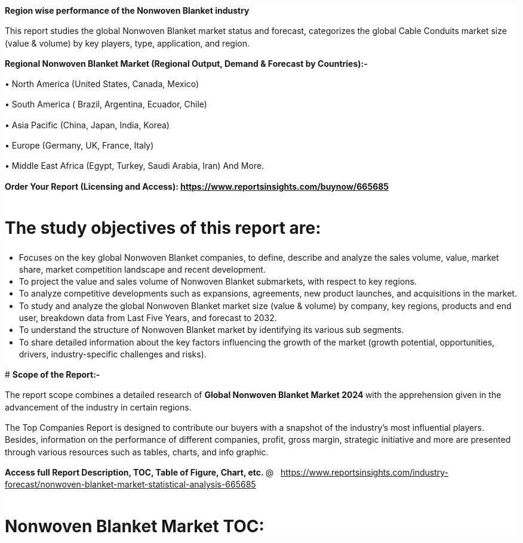 <strong>Region wise performance of the Nonwoven Blanket industry</strong><strong> </strong>

This report studies the global Nonwoven Blanket market status and forecast, categorizes the global Cable Conduits market size (value &amp; volume) by key players, type, application, and region. 

<strong>Regional Nonwoven Blanket Market (Regional Output, Demand &amp; Forecast by Countries):-</strong>

• North America (United States, Canada, Mexico)

• South America ( Brazil, Argentina, Ecuador, Chile)

• Asia Pacific (China, Japan, India, Korea)

• Europe (Germany, UK, France, Italy)

• Middle East Africa (Egypt, Turkey, Saudi Arabia, Iran) And More.

<strong>Order Your Report (Licensing and Access): <a href=https://www.reportsinsights.com/buynow/665685 style=color:#0000ff;>https://www.reportsinsights.com/buynow/665685</a></strong>

# <strong>The study objectives of this report are:</strong>
<ul>
  <li>Focuses on the key global Nonwoven Blanket companies, to define, describe and analyze the sales volume, value, market share, market competition landscape and recent development.</li>
  <li>To project the value and sales volume of Nonwoven Blanket submarkets, with respect to key regions.</li>
  <li>To analyze competitive developments such as expansions, agreements, new product launches, and acquisitions in the market.</li>
  <li>To study and analyze the global Nonwoven Blanket market size (value &amp; volume) by company, key regions, products and end user, breakdown data from Last Five Years, and forecast to 2032.</li>
  <li>To understand the structure of Nonwoven Blanket market by identifying its various sub segments.</li>
  <li>To share detailed information about the key factors influencing the growth of the market (growth potential, opportunities, drivers, industry-specific challenges and risks).</li>
</ul>
# <strong>Scope of the Report:-</strong><strong> </strong>

The report scope combines a detailed research of <strong>Global Nonwoven Blanket Market 2024 </strong>with the apprehension given in the advancement of the industry in certain regions.

The Top Companies Report is designed to contribute our buyers with a snapshot of the industry’s most influential players. Besides, information on the performance of different companies, profit, gross margin, strategic initiative and more are presented through various resources such as tables, charts, and info graphic.

<strong>Access full Report Description, TOC, Table of Figure, Chart, etc. </strong>@   <a href=https://www.reportsinsights.com/industry-forecast/nonwoven-blanket-market-statistical-analysis-665685 style=color:#0000ff;>https://www.reportsinsights.com/industry-forecast/nonwoven-blanket-market-statistical-analysis-665685</a>

# <strong>Nonwoven Blanket Market TOC:</strong>
